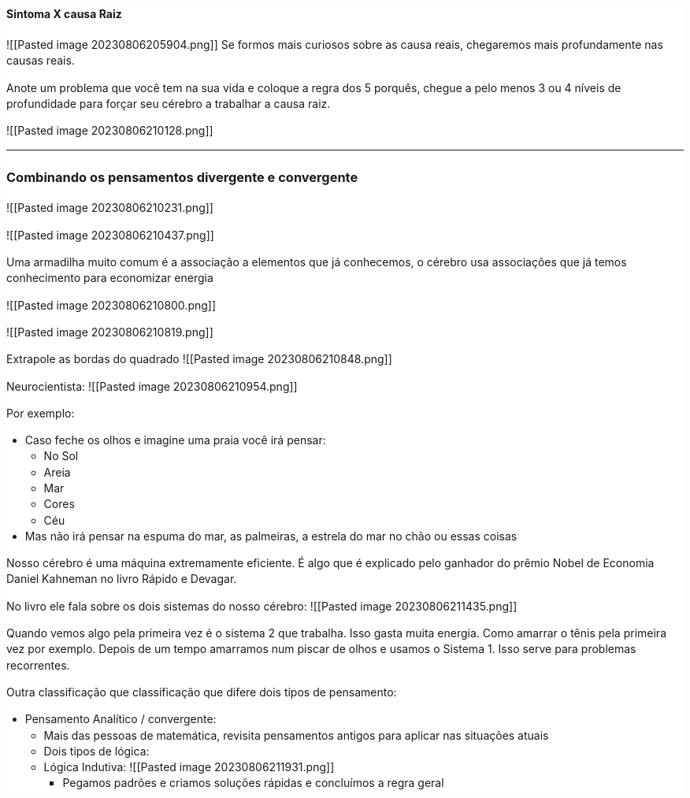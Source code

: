 #### Sintoma X causa Raiz
![[Pasted image 20230806205904.png]]
Se formos mais curiosos sobre as causa reais, chegaremos mais profundamente nas causas reais. 

Anote um problema que você tem na sua vida e coloque a regra dos 5 porquês, chegue a pelo menos 3 ou 4 níveis de profundidade para forçar seu cérebro a trabalhar a causa raiz.

![[Pasted image 20230806210128.png]]

--- 

### Combinando os pensamentos divergente e convergente

![[Pasted image 20230806210231.png]]

![[Pasted image 20230806210437.png]]

Uma armadilha muito comum é a associação a elementos que já conhecemos, o cérebro usa associações que já temos conhecimento para economizar energia

![[Pasted image 20230806210800.png]]

![[Pasted image 20230806210819.png]]

Extrapole as bordas do quadrado
![[Pasted image 20230806210848.png]]

Neurocientista:
![[Pasted image 20230806210954.png]]

Por exemplo: 
- Caso feche os olhos e imagine uma praia você irá pensar:
	- No Sol
	- Areia
	- Mar
	- Cores
	- Céu
- Mas não irá pensar na espuma do mar, as palmeiras, a estrela do mar no chão ou essas coisas

Nosso cérebro é uma máquina extremamente eficiente. É algo que é explicado pelo ganhador do prêmio Nobel de Economia Daniel Kahneman no livro Rápido e Devagar.

No livro ele fala sobre os dois sistemas do nosso cérebro:
![[Pasted image 20230806211435.png]]

Quando vemos algo pela primeira vez é o sistema 2 que trabalha. Isso gasta muita energia. Como amarrar o tênis pela primeira vez por exemplo. Depois de um tempo amarramos num piscar de olhos e usamos o Sistema 1. Isso serve para problemas recorrentes.

Outra classificação que classificação que difere dois tipos de pensamento:

- Pensamento Analítico / convergente:
	- Mais das pessoas de matemática, revisita pensamentos antigos para aplicar nas situações atuais
	- Dois tipos de lógica:
	- Lógica Indutiva: ![[Pasted image 20230806211931.png]]
		- Pegamos padrões e criamos soluções rápidas e concluímos a regra geral 
		
